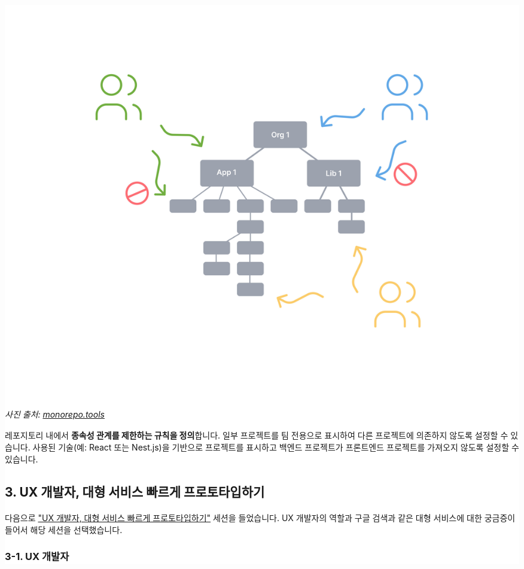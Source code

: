 ![feconf-2022-project-constrains-and-visibility](./images/feconf-2022-review/feconf-2022-project-constrains-and-visibility.jpeg)

<em>사진 출처: <a href="https://monorepo.tools" target="_blank" rel="noreferrer noopener" aria-label="project-constrains-and-visibility">monorepo.tools</a></em>

레포지토리 내에서 **종속성 관계를 제한하는 규칙을 정의**합니다. 일부 프로젝트를 팀 전용으로 표시하여 다른 프로젝트에 의존하지 않도록 설정할 수 있습니다. 사용된 기술(예: React 또는 Nest.js)을 기반으로 프로젝트를 표시하고 백엔드 프로젝트가 프론트엔드 프로젝트를 가져오지 않도록 설정할 수 있습니다.

## 3. UX 개발자, 대형 서비스 빠르게 프로토타입하기

다음으로 ["UX 개발자, 대형 서비스 빠르게 프로토타입하기"](https://youtu.be/GF_3kGzJpCA) 세션을 들었습니다. UX 개발자의 역할과 구글 검색과 같은 대형 서비스에 대한 궁금증이 들어서 해당 세션을 선택했습니다.

### 3-1. UX 개발자
